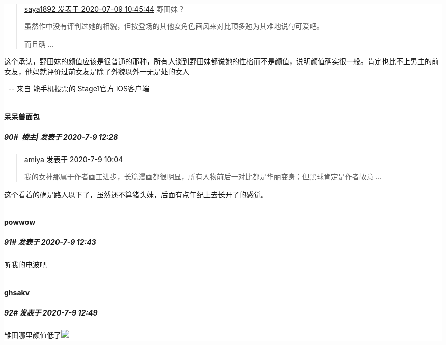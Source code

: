 
<blockquote><a href="httphttps://bbs.saraba1st.com/2b/forum.php?mod=redirect&amp;goto=findpost&amp;pid=48126876&amp;ptid=1946720" target="_blank">saya1892 发表于 2020-07-09 10:45:44</a>
野田妹？

虽然作中没有评判过她的相貌，但按登场的其他女角色画风来对比顶多勉为其难地说句可爱吧。

而且确 ...</blockquote>这个承认，野田妹的颜值应该是很普通的那种，所有人谈到野田妹都说她的性格而不是颜值，说明颜值确实很一般。肯定也比不上男主的前女友，他妈就评价过前女友是除了外貌以外一无是处的女人

[  -- 来自 能手机投票的 Stage1官方 iOS客户端](https://itunes.apple.com/fi/app/saraba1st/id1221237470?mt=8)







*****

####  呆呆兽面包  
##### 90#         楼主| 发表于 2020-7-9 12:28



<blockquote><a href="httphttps://bbs.saraba1st.com/2b/forum.php?mod=redirect&amp;goto=findpost&amp;pid=48126292&amp;ptid=1946720" target="_blank">amiya 发表于 2020-7-9 10:04</a>

我的女神那属于作者画工进步，长篇漫画都很明显，所有人物前后一对比都是华丽变身；但黑球肯定是作者故意 ...</blockquote>
这个看着的确是路人以下了，虽然还不算猪头妹，后面有点年纪上去长开了的感觉。







*****

####  powwow  
##### 91#       发表于 2020-7-9 12:43




听我的电波吧







*****

####  ghsakv  
##### 92#       发表于 2020-7-9 12:49




雏田哪里颜值低了<img src="https://static.saraba1st.com/image/smiley/face2017/086.png" referrerpolicy="no-referrer">





